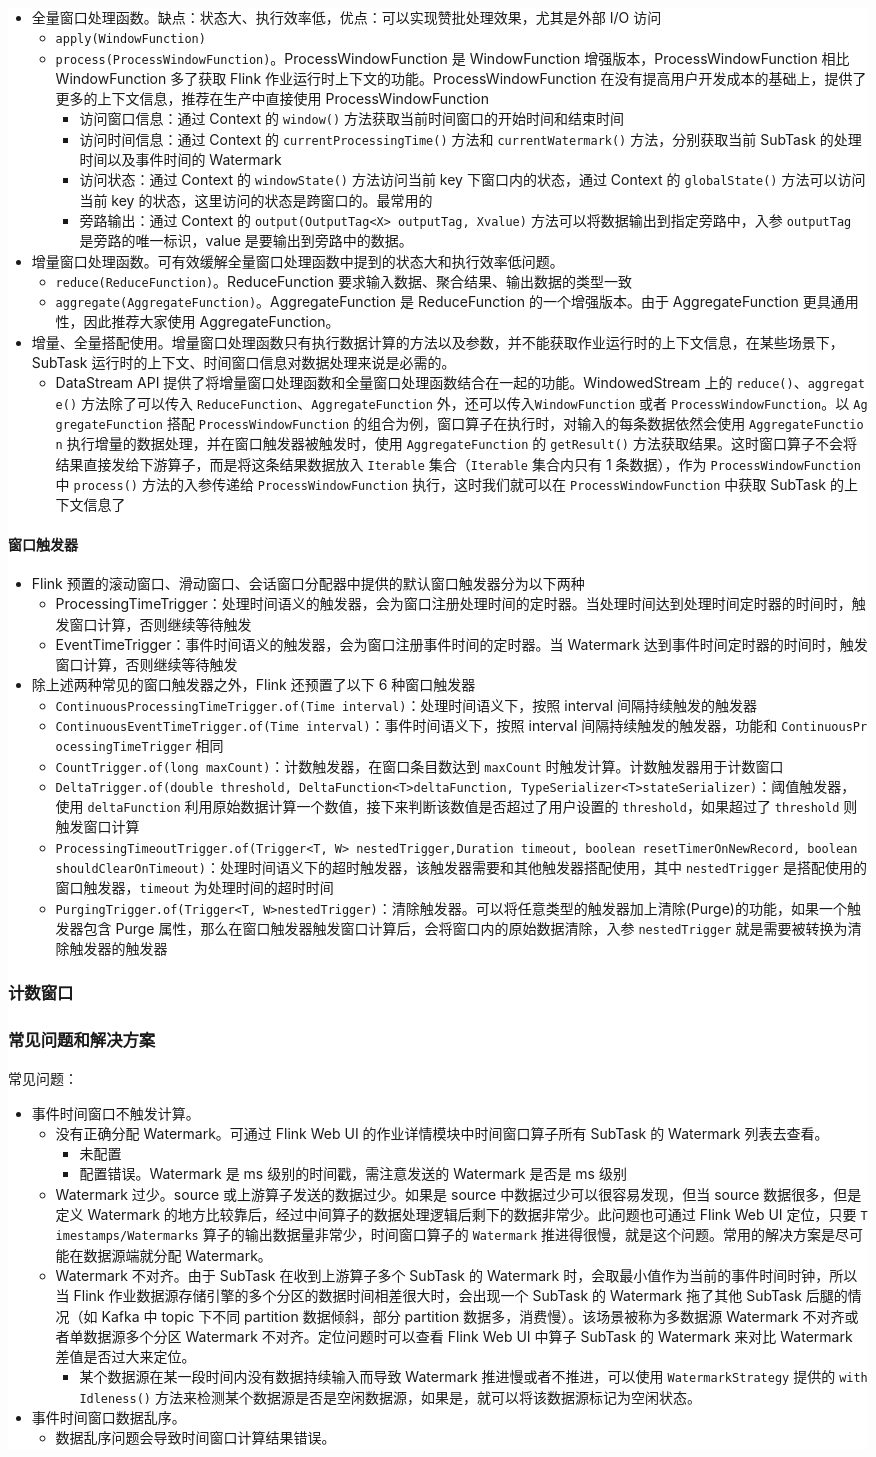 * 全量窗口处理函数。缺点：状态大、执行效率低，优点：可以实现赞批处理效果，尤其是外部 I/O 访问
  * `apply(WindowFunction)`
  * `process(ProcessWindowFunction)`。ProcessWindowFunction 是 WindowFunction 增强版本，ProcessWindowFunction 相比 WindowFunction 多了获取 Flink 作业运行时上下文的功能。ProcessWindowFunction 在没有提高用户开发成本的基础上，提供了更多的上下文信息，推荐在生产中直接使用 ProcessWindowFunction
    * 访问窗口信息：通过 Context 的 `window()` 方法获取当前时间窗口的开始时间和结束时间
    * 访问时间信息：通过 Context 的 `currentProcessingTime()` 方法和 `currentWatermark()` 方法，分别获取当前 SubTask 的处理时间以及事件时间的 Watermark
    * 访问状态：通过 Context 的 `windowState()` 方法访问当前 key 下窗口内的状态，通过 Context 的 `globalState()` 方法可以访问当前 key 的状态，这里访问的状态是跨窗口的。最常用的
    * 旁路输出：通过 Context 的 `output(OutputTag<X> outputTag, Xvalue)` 方法可以将数据输出到指定旁路中，入参 `outputTag` 是旁路的唯一标识，value 是要输出到旁路中的数据。
* 增量窗口处理函数。可有效缓解全量窗口处理函数中提到的状态大和执行效率低问题。
  * `reduce(ReduceFunction)`。ReduceFunction 要求输入数据、聚合结果、输出数据的类型一致
  * `aggregate(AggregateFunction)`。AggregateFunction 是 ReduceFunction 的一个增强版本。由于 AggregateFunction 更具通用性，因此推荐大家使用 AggregateFunction。
* 增量、全量搭配使用。增量窗口处理函数只有执行数据计算的方法以及参数，并不能获取作业运行时的上下文信息，在某些场景下，SubTask 运行时的上下文、时间窗口信息对数据处理来说是必需的。
  * DataStream API 提供了将增量窗口处理函数和全量窗口处理函数结合在一起的功能。WindowedStream 上的 `reduce()`、`aggregate()` 方法除了可以传入 `ReduceFunction`、`AggregateFunction` 外，还可以传入`WindowFunction` 或者 `ProcessWindowFunction`。以 `AggregateFunction` 搭配 `ProcessWindowFunction` 的组合为例，窗口算子在执行时，对输入的每条数据依然会使用 `AggregateFunction` 执行增量的数据处理，并在窗口触发器被触发时，使用 `AggregateFunction` 的 `getResult()` 方法获取结果。这时窗口算子不会将结果直接发给下游算子，而是将这条结果数据放入 `Iterable` 集合（`Iterable` 集合内只有 1 条数据），作为 `ProcessWindowFunction` 中 `process()` 方法的入参传递给 `ProcessWindowFunction` 执行，这时我们就可以在 `ProcessWindowFunction` 中获取 SubTask 的上下文信息了

#### 窗口触发器

* Flink 预置的滚动窗口、滑动窗口、会话窗口分配器中提供的默认窗口触发器分为以下两种
  * ProcessingTimeTrigger：处理时间语义的触发器，会为窗口注册处理时间的定时器。当处理时间达到处理时间定时器的时间时，触发窗口计算，否则继续等待触发
  * EventTimeTrigger：事件时间语义的触发器，会为窗口注册事件时间的定时器。当 Watermark 达到事件时间定时器的时间时，触发窗口计算，否则继续等待触发
* 除上述两种常见的窗口触发器之外，Flink 还预置了以下 6 种窗口触发器
  * `ContinuousProcessingTimeTrigger.of(Time interval)`：处理时间语义下，按照 interval 间隔持续触发的触发器
  * `ContinuousEventTimeTrigger.of(Time interval)`：事件时间语义下，按照 interval 间隔持续触发的触发器，功能和 `ContinuousProcessingTimeTrigger` 相同
  * `CountTrigger.of(long maxCount)`：计数触发器，在窗口条目数达到 `maxCount` 时触发计算。计数触发器用于计数窗口
  * `DeltaTrigger.of(double threshold, DeltaFunction<T>deltaFunction, TypeSerializer<T>stateSerializer)`：阈值触发器，使用 `deltaFunction` 利用原始数据计算一个数值，接下来判断该数值是否超过了用户设置的 `threshold`，如果超过了 `threshold` 则触发窗口计算
  * `ProcessingTimeoutTrigger.of(Trigger<T, W> nestedTrigger,Duration timeout, boolean resetTimerOnNewRecord, boolean shouldClearOnTimeout)`：处理时间语义下的超时触发器，该触发器需要和其他触发器搭配使用，其中 `nestedTrigger` 是搭配使用的窗口触发器，`timeout` 为处理时间的超时时间
  * `PurgingTrigger.of(Trigger<T, W>nestedTrigger)`：清除触发器。可以将任意类型的触发器加上清除(Purge)的功能，如果一个触发器包含 Purge 属性，那么在窗口触发器触发窗口计算后，会将窗口内的原始数据清除，入参 `nestedTrigger` 就是需要被转换为清除触发器的触发器

### 计数窗口

### 常见问题和解决方案

常见问题：

* 事件时间窗口不触发计算。
  * 没有正确分配 Watermark。可通过 Flink Web UI 的作业详情模块中时间窗口算子所有 SubTask 的 Watermark 列表去查看。
    * 未配置
    * 配置错误。Watermark 是 ms 级别的时间戳，需注意发送的 Watermark 是否是 ms 级别
  * Watermark 过少。source 或上游算子发送的数据过少。如果是 source 中数据过少可以很容易发现，但当 source 数据很多，但是定义 Watermark 的地方比较靠后，经过中间算子的数据处理逻辑后剩下的数据非常少。此问题也可通过 Flink Web UI 定位，只要 `Timestamps/Watermarks` 算子的输出数据量非常少，时间窗口算子的 `Watermark` 推进得很慢，就是这个问题。常用的解决方案是尽可能在数据源端就分配 Watermark。
  * Watermark 不对齐。由于 SubTask 在收到上游算子多个 SubTask 的 Watermark 时，会取最小值作为当前的事件时间时钟，所以当 Flink 作业数据源存储引擎的多个分区的数据时间相差很大时，会出现一个 SubTask 的 Watermark 拖了其他 SubTask 后腿的情况（如 Kafka 中 topic 下不同 partition 数据倾斜，部分 partition 数据多，消费慢）。该场景被称为多数据源 Watermark 不对齐或者单数据源多个分区 Watermark 不对齐。定位问题时可以查看 Flink Web UI 中算子 SubTask 的 Watermark 来对比 Watermark 差值是否过大来定位。
    * 某个数据源在某一段时间内没有数据持续输入而导致 Watermark 推进慢或者不推进，可以使用 `WatermarkStrategy` 提供的 `withIdleness()` 方法来检测某个数据源是否是空闲数据源，如果是，就可以将该数据源标记为空闲状态。
* 事件时间窗口数据乱序。
  * 数据乱序问题会导致时间窗口计算结果错误。